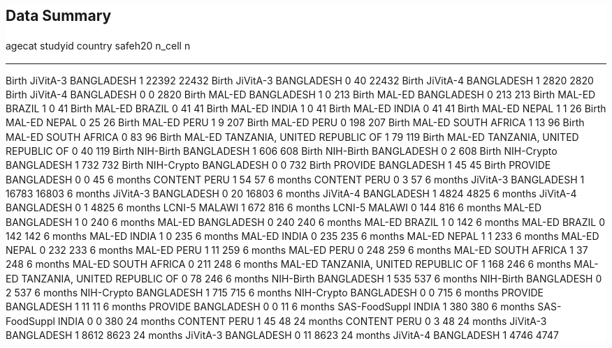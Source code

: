 ## Data Summary

agecat      studyid         country                        safeh20    n_cell       n
----------  --------------  -----------------------------  --------  -------  ------
Birth       JiVitA-3        BANGLADESH                     1           22392   22432
Birth       JiVitA-3        BANGLADESH                     0              40   22432
Birth       JiVitA-4        BANGLADESH                     1            2820    2820
Birth       JiVitA-4        BANGLADESH                     0               0    2820
Birth       MAL-ED          BANGLADESH                     1               0     213
Birth       MAL-ED          BANGLADESH                     0             213     213
Birth       MAL-ED          BRAZIL                         1               0      41
Birth       MAL-ED          BRAZIL                         0              41      41
Birth       MAL-ED          INDIA                          1               0      41
Birth       MAL-ED          INDIA                          0              41      41
Birth       MAL-ED          NEPAL                          1               1      26
Birth       MAL-ED          NEPAL                          0              25      26
Birth       MAL-ED          PERU                           1               9     207
Birth       MAL-ED          PERU                           0             198     207
Birth       MAL-ED          SOUTH AFRICA                   1              13      96
Birth       MAL-ED          SOUTH AFRICA                   0              83      96
Birth       MAL-ED          TANZANIA, UNITED REPUBLIC OF   1              79     119
Birth       MAL-ED          TANZANIA, UNITED REPUBLIC OF   0              40     119
Birth       NIH-Birth       BANGLADESH                     1             606     608
Birth       NIH-Birth       BANGLADESH                     0               2     608
Birth       NIH-Crypto      BANGLADESH                     1             732     732
Birth       NIH-Crypto      BANGLADESH                     0               0     732
Birth       PROVIDE         BANGLADESH                     1              45      45
Birth       PROVIDE         BANGLADESH                     0               0      45
6 months    CONTENT         PERU                           1              54      57
6 months    CONTENT         PERU                           0               3      57
6 months    JiVitA-3        BANGLADESH                     1           16783   16803
6 months    JiVitA-3        BANGLADESH                     0              20   16803
6 months    JiVitA-4        BANGLADESH                     1            4824    4825
6 months    JiVitA-4        BANGLADESH                     0               1    4825
6 months    LCNI-5          MALAWI                         1             672     816
6 months    LCNI-5          MALAWI                         0             144     816
6 months    MAL-ED          BANGLADESH                     1               0     240
6 months    MAL-ED          BANGLADESH                     0             240     240
6 months    MAL-ED          BRAZIL                         1               0     142
6 months    MAL-ED          BRAZIL                         0             142     142
6 months    MAL-ED          INDIA                          1               0     235
6 months    MAL-ED          INDIA                          0             235     235
6 months    MAL-ED          NEPAL                          1               1     233
6 months    MAL-ED          NEPAL                          0             232     233
6 months    MAL-ED          PERU                           1              11     259
6 months    MAL-ED          PERU                           0             248     259
6 months    MAL-ED          SOUTH AFRICA                   1              37     248
6 months    MAL-ED          SOUTH AFRICA                   0             211     248
6 months    MAL-ED          TANZANIA, UNITED REPUBLIC OF   1             168     246
6 months    MAL-ED          TANZANIA, UNITED REPUBLIC OF   0              78     246
6 months    NIH-Birth       BANGLADESH                     1             535     537
6 months    NIH-Birth       BANGLADESH                     0               2     537
6 months    NIH-Crypto      BANGLADESH                     1             715     715
6 months    NIH-Crypto      BANGLADESH                     0               0     715
6 months    PROVIDE         BANGLADESH                     1              11      11
6 months    PROVIDE         BANGLADESH                     0               0      11
6 months    SAS-FoodSuppl   INDIA                          1             380     380
6 months    SAS-FoodSuppl   INDIA                          0               0     380
24 months   CONTENT         PERU                           1              45      48
24 months   CONTENT         PERU                           0               3      48
24 months   JiVitA-3        BANGLADESH                     1            8612    8623
24 months   JiVitA-3        BANGLADESH                     0              11    8623
24 months   JiVitA-4        BANGLADESH                     1            4746    4747